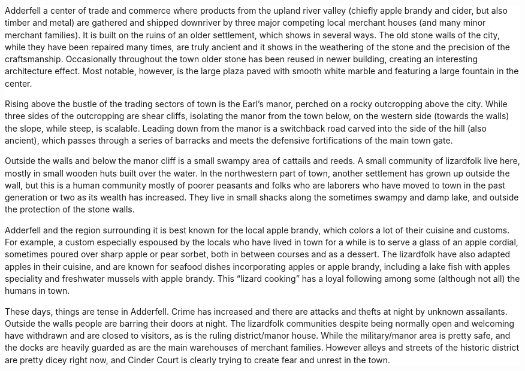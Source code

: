 Adderfell a center of trade and commerce where products from the upland river valley (chiefly apple brandy and cider, but also timber and metal) are gathered and shipped downriver by three major competing local merchant houses (and many minor merchant families). It is built on the ruins of an older settlement, which shows in several ways. The old stone walls of the city, while they have been repaired many times, are truly ancient and it shows in the weathering of the stone and the precision of the craftsmanship. Occasionally throughout the town older stone has been reused in newer building, creating an interesting architecture effect. Most notable, however, is the large plaza paved with smooth white marble and featuring a large fountain in the center.

Rising above the bustle of the trading sectors of town is the Earl’s manor, perched on a rocky outcropping above the city. While three sides of the outcropping are shear cliffs, isolating the manor from the town below, on the western side (towards the walls) the slope, while steep, is scalable. Leading down from the manor is a switchback road carved into the side of the hill (also ancient), which passes through a series of barracks and meets the defensive fortifications of the main town gate. 

Outside the walls and below the manor cliff is a small swampy area of cattails and reeds. A small community of lizardfolk live here, mostly in small wooden huts built over the water. In the northwestern part of town, another settlement has grown up outside the wall, but this is a human community mostly of poorer peasants and folks who are laborers who have moved to town in the past generation or two as its wealth has increased. They live in small shacks along the sometimes swampy and damp lake, and outside the protection of the stone walls. 

Adderfell and the region surrounding it is best known for the local apple brandy, which colors a lot of their cuisine and customs. For example, a custom especially espoused by the locals who have lived in town for a while is to serve a glass of an apple cordial, sometimes poured over sharp apple or pear sorbet, both in between courses and as a dessert. The lizardfolk have also adapted apples in their cuisine, and are known for seafood dishes incorporating apples or apple brandy, including a lake fish with apples speciality and freshwater mussels with apple brandy. This “lizard cooking” has a loyal following among some (although not all) the humans in town.

These days, things are tense in Adderfell. Crime has increased and there are attacks and thefts at night by unknown assailants. Outside the walls people are barring their doors at night. The lizardfolk communities despite being normally open and welcoming have withdrawn and are closed to visitors, as is the ruling district/manor house. While the military/manor area is pretty safe, and the docks are heavily guarded as are the main warehouses of merchant families. However alleys and streets of the historic district are pretty dicey right now, and Cinder Court is clearly trying to create fear and unrest in the town.
